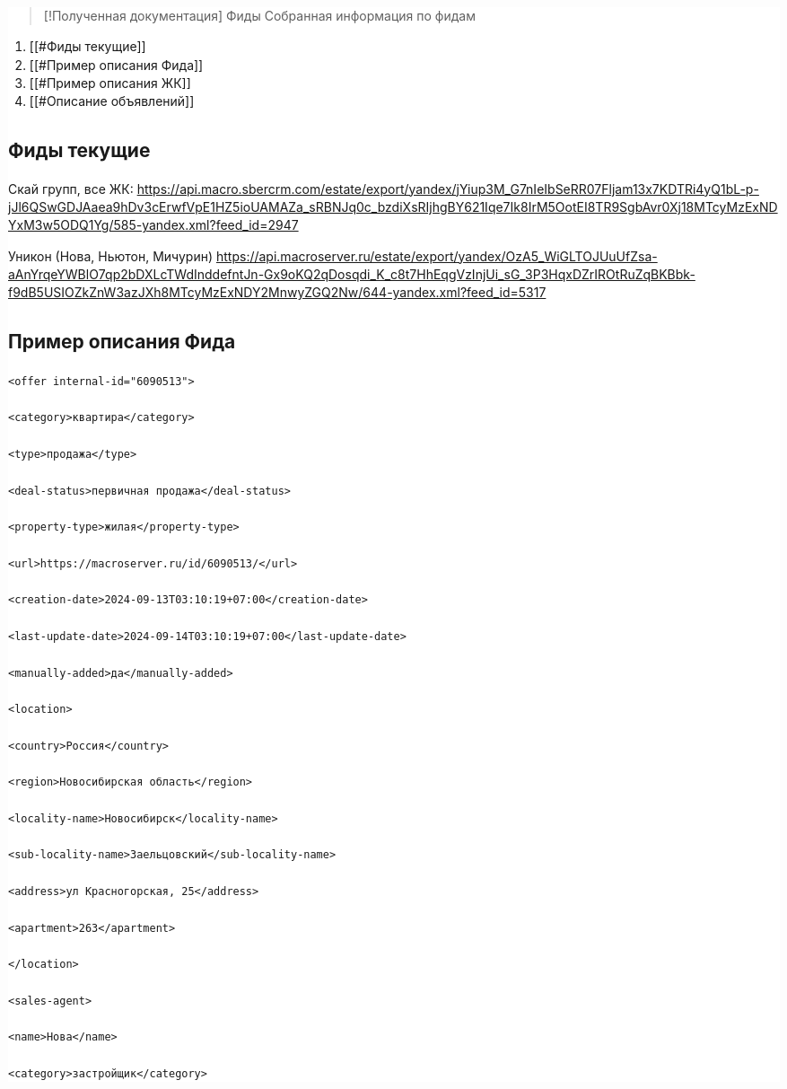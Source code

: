 
> [!Полученная документация] Фиды
> Собранная информация по фидам


1. [[#Фиды текущие]]
2. [[#Пример описания Фида]]
3. [[#Пример описания ЖК]]
4. [[#Описание объявлений]]

## Фиды текущие
Скай групп, все ЖК:
https://api.macro.sbercrm.com/estate/export/yandex/jYiup3M_G7nIeIbSeRR07Fljam13x7KDTRi4yQ1bL-p-jJl6QSwGDJAaea9hDv3cErwfVpE1HZ5ioUAMAZa_sRBNJq0c_bzdiXsRIjhgBY621Iqe7Ik8IrM5OotEI8TR9SgbAvr0Xj18MTcyMzExNDYxM3w5ODQ1Yg/585-yandex.xml?feed_id=2947

Уникон (Нова, Ньютон, Мичурин)
https://api.macroserver.ru/estate/export/yandex/OzA5_WiGLTOJUuUfZsa-aAnYrqeYWBlO7qp2bDXLcTWdInddefntJn-Gx9oKQ2qDosqdi_K_c8t7HhEqgVzInjUi_sG_3P3HqxDZrIROtRuZqBKBbk-f9dB5USIOZkZnW3azJXh8MTcyMzExNDY2MnwyZGQ2Nw/644-yandex.xml?feed_id=5317





## Пример описания  Фида
```
<offer internal-id="6090513">

<category>квартира</category>

<type>продажа</type>

<deal-status>первичная продажа</deal-status>

<property-type>жилая</property-type>

<url>https://macroserver.ru/id/6090513/</url>

<creation-date>2024-09-13T03:10:19+07:00</creation-date>

<last-update-date>2024-09-14T03:10:19+07:00</last-update-date>

<manually-added>да</manually-added>

<location>

<country>Россия</country>

<region>Новосибирская область</region>

<locality-name>Новосибирск</locality-name>

<sub-locality-name>Заельцовский</sub-locality-name>

<address>ул Красногорская, 25</address>

<apartment>263</apartment>

</location>

<sales-agent>

<name>Нова</name>

<category>застройщик</category>
```